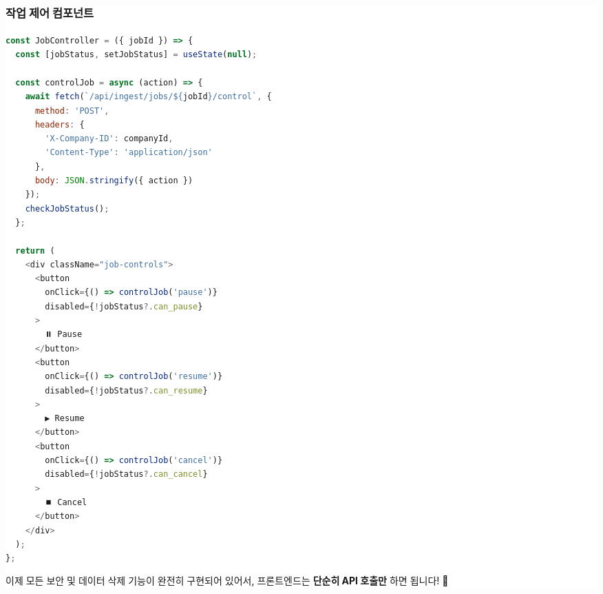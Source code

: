 ### 작업 제어 컴포넌트
```javascript
const JobController = ({ jobId }) => {
  const [jobStatus, setJobStatus] = useState(null);
  
  const controlJob = async (action) => {
    await fetch(`/api/ingest/jobs/${jobId}/control`, {
      method: 'POST',
      headers: {
        'X-Company-ID': companyId,
        'Content-Type': 'application/json'
      },
      body: JSON.stringify({ action })
    });
    checkJobStatus();
  };
  
  return (
    <div className="job-controls">
      <button 
        onClick={() => controlJob('pause')}
        disabled={!jobStatus?.can_pause}
      >
        ⏸️ Pause
      </button>
      <button 
        onClick={() => controlJob('resume')}
        disabled={!jobStatus?.can_resume}
      >
        ▶️ Resume
      </button>
      <button 
        onClick={() => controlJob('cancel')}
        disabled={!jobStatus?.can_cancel}
      >
        ⏹️ Cancel
      </button>
    </div>
  );
};
```

이제 모든 보안 및 데이터 삭제 기능이 완전히 구현되어 있어서, 프론트엔드는 **단순히 API 호출만** 하면 됩니다! 🎉
